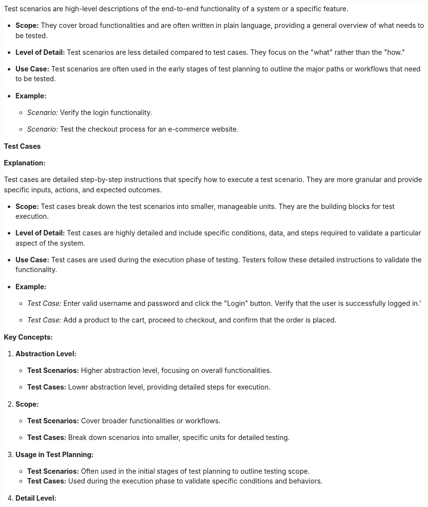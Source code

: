 Test scenarios are high-level descriptions of the end-to-end functionality of a system or a specific feature.

- **Scope:** They cover broad functionalities and are often written in plain language, providing a general overview of what needs to be tested.

- **Level of Detail:** Test scenarios are less detailed compared to test cases. They focus on the "what" rather than the "how."

- **Use Case:** Test scenarios are often used in the early stages of test planning to outline the major paths or workflows that need to be tested.

- **Example:**

  - *Scenario:* Verify the login functionality.

  - *Scenario:* Test the checkout process for an e-commerce website.

**Test Cases**

**Explanation:**

Test cases are detailed step-by-step instructions that specify how to execute a test scenario. They are more granular and provide specific inputs, actions, and expected outcomes.

- **Scope:** Test cases break down the test scenarios into smaller, manageable units. They are the building blocks for test execution.

- **Level of Detail:** Test cases are highly detailed and include specific conditions, data, and steps required to validate a particular aspect of the system.

- **Use Case:** Test cases are used during the execution phase of testing. Testers follow these detailed instructions to validate the functionality.

- **Example:**

  - *Test Case:* Enter valid username and password and click the "Login" button. Verify that the user is successfully logged in.'

  - *Test Case:* Add a product to the cart, proceed to checkout, and confirm that the order is placed.

**Key Concepts:**

1. **Abstraction Level:**

   - **Test Scenarios:** Higher abstraction level, focusing on overall functionalities.

   - **Test Cases:** Lower abstraction level, providing detailed steps for execution.

2. **Scope:**

   - **Test Scenarios:** Cover broader functionalities or workflows.

   - **Test Cases:** Break down scenarios into smaller, specific units for detailed testing.

3. **Usage in Test Planning:**

   - **Test Scenarios:** Often used in the initial stages of test planning to outline testing scope.
   - **Test Cases:** Used during the execution phase to validate specific conditions and behaviors.

4. **Detail Level:**
